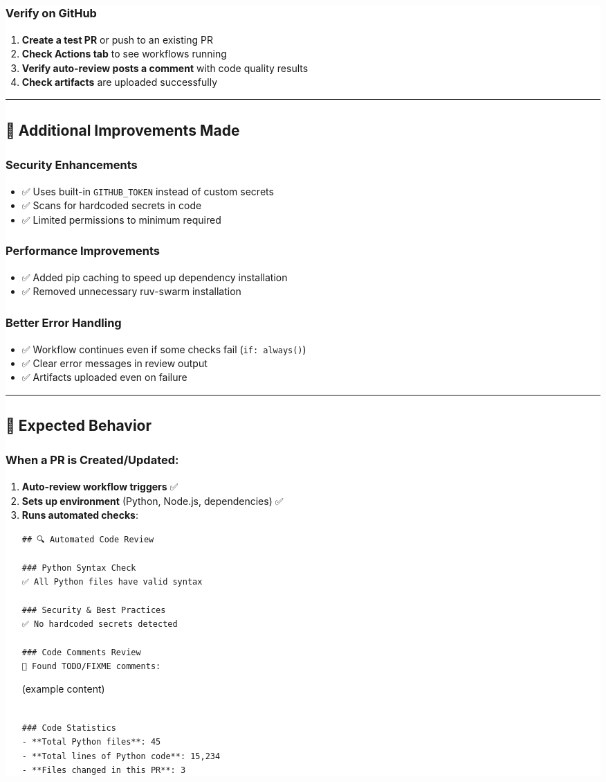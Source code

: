 ### Verify on GitHub

1. **Create a test PR** or push to an existing PR
2. **Check Actions tab** to see workflows running
3. **Verify auto-review posts a comment** with code quality results
4. **Check artifacts** are uploaded successfully

---

## 📝 Additional Improvements Made

### Security Enhancements
- ✅ Uses built-in `GITHUB_TOKEN` instead of custom secrets
- ✅ Scans for hardcoded secrets in code
- ✅ Limited permissions to minimum required

### Performance Improvements
- ✅ Added pip caching to speed up dependency installation
- ✅ Removed unnecessary ruv-swarm installation

### Better Error Handling
- ✅ Workflow continues even if some checks fail (`if: always()`)
- ✅ Clear error messages in review output
- ✅ Artifacts uploaded even on failure

---

## 🎯 Expected Behavior

### When a PR is Created/Updated:

1. **Auto-review workflow triggers** ✅
2. **Sets up environment** (Python, Node.js, dependencies) ✅
3. **Runs automated checks**:
   ```
   ## 🔍 Automated Code Review

   ### Python Syntax Check
   ✅ All Python files have valid syntax

   ### Security & Best Practices
   ✅ No hardcoded secrets detected

   ### Code Comments Review
   📝 Found TODO/FIXME comments:
   ```
   (example content)
   ```

   ### Code Statistics
   - **Total Python files**: 45
   - **Total lines of Python code**: 15,234
   - **Files changed in this PR**: 3
   ```
